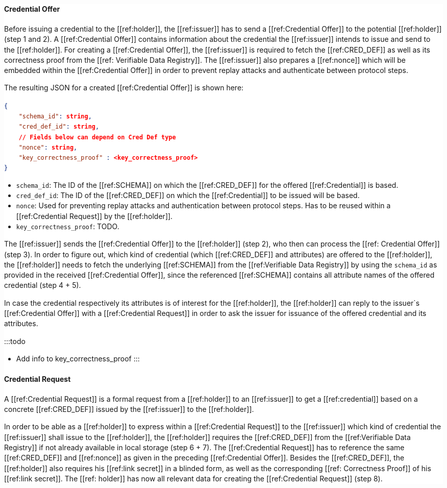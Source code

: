 
#### Credential Offer

Before issuing a credential to the [[ref:holder]], the [[ref:issuer]] has to send a [[ref:Credential Offer]] to the potential [[ref:holder]] (step 1 and 2). A [[ref:Credential Offer]] contains information about the credential the [[ref:issuer]] intends to issue and send to the [[ref:holder]]. For creating a [[ref:Credential Offer]], the [[ref:issuer]] is required to fetch the [[ref:CRED_DEF]] as well as its correctness proof from the [[ref: Verifiable Data Registry]]. The [[ref:issuer]] also prepares a [[ref:nonce]] which will be embedded within the [[ref:Credential Offer]] in order to prevent replay attacks and authenticate between protocol steps.

The resulting JSON for a created [[ref:Credential Offer]] is shown here:

```json
{
    "schema_id": string,
    "cred_def_id": string,
    // Fields below can depend on Cred Def type
    "nonce": string,
    "key_correctness_proof" : <key_correctness_proof>
}
```
* `schema_id`: The ID of the [[ref:SCHEMA]] on which the [[ref:CRED_DEF]] for the offered [[ref:Credential]] is based.
* `cred_def_id`: The ID of the [[ref:CRED_DEF]] on which the [[ref:Credential]] to be issued will be based.
* `nonce`: Used for preventing replay attacks and authentication between protocol steps. Has to be reused within a [[ref:Credential Request]] by the [[ref:holder]].
* `key_correctness_proof`: TODO.

The [[ref:issuer]] sends the [[ref:Credential Offer]] to the [[ref:holder]] (step 2), who then can process the [[ref: Credential Offer]] (step 3). In order to figure out, which kind of credential (which [[ref:CRED_DEF]] and attributes) are offered to the [[ref:holder]], the [[ref:holder]] needs to fetch the underlying [[ref:SCHEMA]] from the [[ref:Verifiable Data Registry]] by using the ```schema_id``` as provided in the received [[ref:Credential Offer]], since the referenced [[ref:SCHEMA]] contains all attribute names of the offered credential (step 4 + 5). 

In case the credential respectively its attributes is of interest for the [[ref:holder]], the [[ref:holder]] can reply to the issuer`s [[ref:Credential Offer]] with a [[ref:Credential Request]] in order to ask the issuer for issuance of the offered credential and its attributes.

:::todo
 - Add info to key_correctness_proof
:::

#### Credential Request

A [[ref:Credential Request]] is a formal request from a [[ref:holder]] to an [[ref:issuer]] to get a [[ref:credential]] based on a concrete [[ref:CRED_DEF]] issued by the [[ref:issuer]] to the [[ref:holder]]. 

In order to be able as a [[ref:holder]] to express within a [[ref:Credential Request]] to the [[ref:issuer]] which kind of credential the [[ref:issuer]] shall issue to the [[ref:holder]], the [[ref:holder]] requires the [[ref:CRED_DEF]] from the [[ref:Verifiable Data Registry]] if not already available in local storage (step 6 + 7). The [[ref:Credential Request]] has to reference the same [[ref:CRED_DEF]] and [[ref:nonce]] as given in the preceding [[ref:Credential Offer]]. Besides the [[ref:CRED_DEF]], the [[ref:holder]] also requires his [[ref:link secret]] in a blinded form, as well as the corresponding [[ref: Correctness Proof]] of his [[ref:link secret]]. The [[ref: holder]] has now all relevant data for creating the [[ref:Credential Request]] (step 8).
